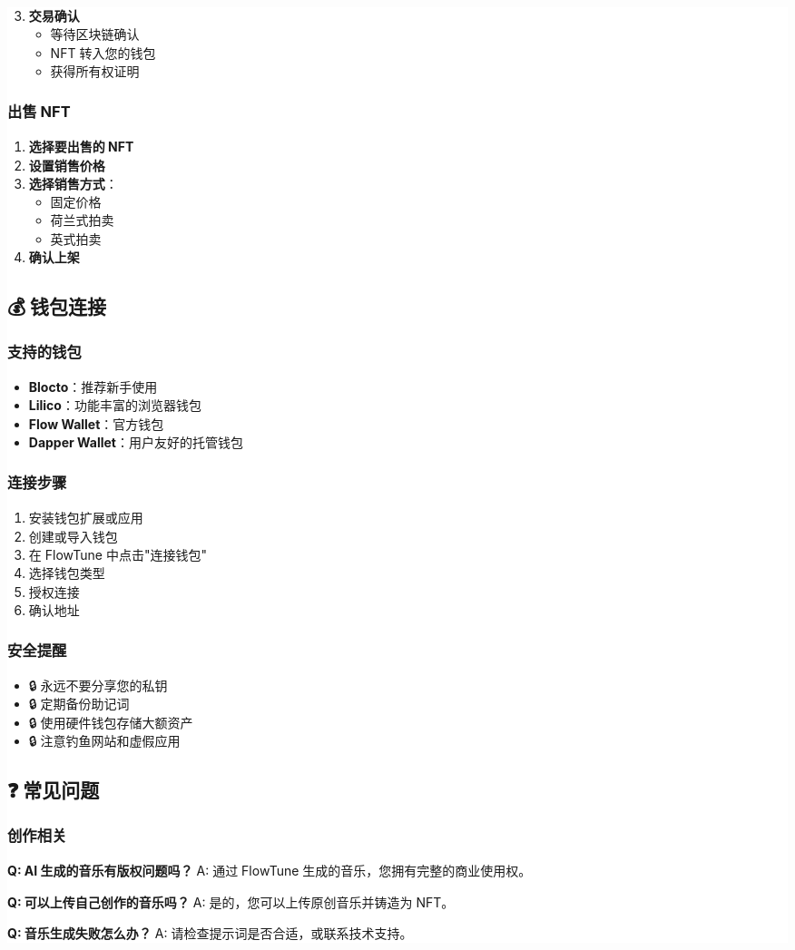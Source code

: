 3. **交易确认**
   - 等待区块链确认
   - NFT 转入您的钱包
   - 获得所有权证明

### 出售 NFT

1. **选择要出售的 NFT**
2. **设置销售价格**
3. **选择销售方式**：
   - 固定价格
   - 荷兰式拍卖
   - 英式拍卖
4. **确认上架**

## 💰 钱包连接

### 支持的钱包

- **Blocto**：推荐新手使用
- **Lilico**：功能丰富的浏览器钱包
- **Flow Wallet**：官方钱包
- **Dapper Wallet**：用户友好的托管钱包

### 连接步骤

1. 安装钱包扩展或应用
2. 创建或导入钱包
3. 在 FlowTune 中点击"连接钱包"
4. 选择钱包类型
5. 授权连接
6. 确认地址

### 安全提醒

- 🔒 永远不要分享您的私钥
- 🔒 定期备份助记词
- 🔒 使用硬件钱包存储大额资产
- 🔒 注意钓鱼网站和虚假应用

## ❓ 常见问题

### 创作相关

**Q: AI 生成的音乐有版权问题吗？**
A: 通过 FlowTune 生成的音乐，您拥有完整的商业使用权。

**Q: 可以上传自己创作的音乐吗？**
A: 是的，您可以上传原创音乐并铸造为 NFT。

**Q: 音乐生成失败怎么办？**
A: 请检查提示词是否合适，或联系技术支持。
